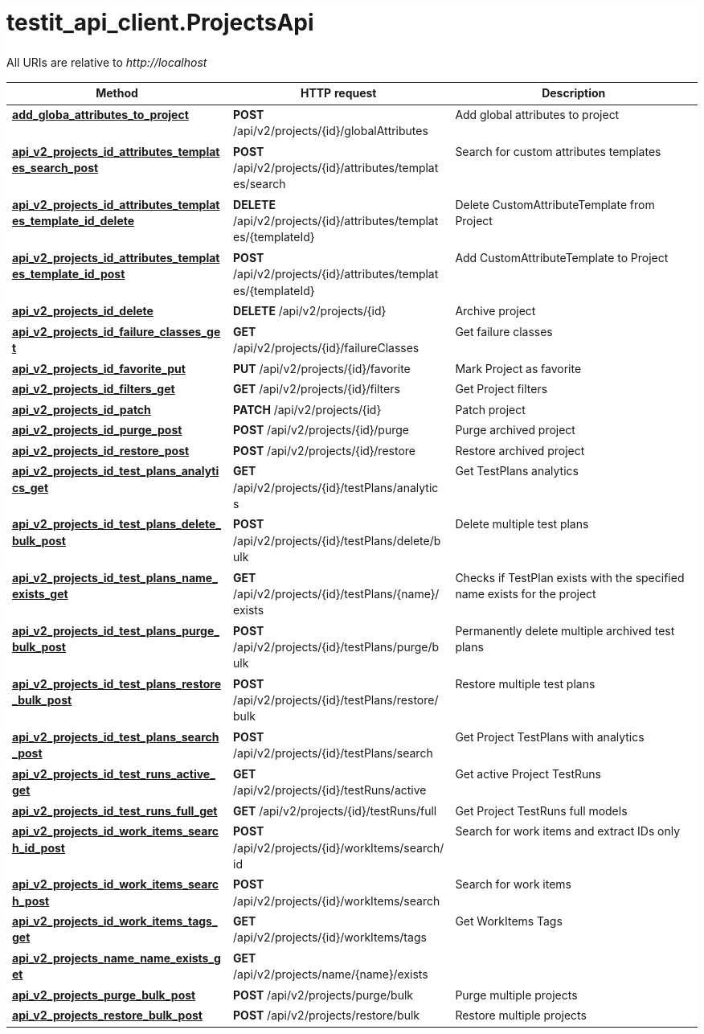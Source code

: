 # testit_api_client.ProjectsApi

All URIs are relative to *http://localhost*

Method | HTTP request | Description
------------- | ------------- | -------------
[**add_globa_attributes_to_project**](ProjectsApi.md#add_globa_attributes_to_project) | **POST** /api/v2/projects/{id}/globalAttributes | Add global attributes to project
[**api_v2_projects_id_attributes_templates_search_post**](ProjectsApi.md#api_v2_projects_id_attributes_templates_search_post) | **POST** /api/v2/projects/{id}/attributes/templates/search | Search for custom attributes templates
[**api_v2_projects_id_attributes_templates_template_id_delete**](ProjectsApi.md#api_v2_projects_id_attributes_templates_template_id_delete) | **DELETE** /api/v2/projects/{id}/attributes/templates/{templateId} | Delete CustomAttributeTemplate from Project
[**api_v2_projects_id_attributes_templates_template_id_post**](ProjectsApi.md#api_v2_projects_id_attributes_templates_template_id_post) | **POST** /api/v2/projects/{id}/attributes/templates/{templateId} | Add CustomAttributeTemplate to Project
[**api_v2_projects_id_delete**](ProjectsApi.md#api_v2_projects_id_delete) | **DELETE** /api/v2/projects/{id} | Archive project
[**api_v2_projects_id_failure_classes_get**](ProjectsApi.md#api_v2_projects_id_failure_classes_get) | **GET** /api/v2/projects/{id}/failureClasses | Get failure classes
[**api_v2_projects_id_favorite_put**](ProjectsApi.md#api_v2_projects_id_favorite_put) | **PUT** /api/v2/projects/{id}/favorite | Mark Project as favorite
[**api_v2_projects_id_filters_get**](ProjectsApi.md#api_v2_projects_id_filters_get) | **GET** /api/v2/projects/{id}/filters | Get Project filters
[**api_v2_projects_id_patch**](ProjectsApi.md#api_v2_projects_id_patch) | **PATCH** /api/v2/projects/{id} | Patch project
[**api_v2_projects_id_purge_post**](ProjectsApi.md#api_v2_projects_id_purge_post) | **POST** /api/v2/projects/{id}/purge | Purge archived project
[**api_v2_projects_id_restore_post**](ProjectsApi.md#api_v2_projects_id_restore_post) | **POST** /api/v2/projects/{id}/restore | Restore archived project
[**api_v2_projects_id_test_plans_analytics_get**](ProjectsApi.md#api_v2_projects_id_test_plans_analytics_get) | **GET** /api/v2/projects/{id}/testPlans/analytics | Get TestPlans analytics
[**api_v2_projects_id_test_plans_delete_bulk_post**](ProjectsApi.md#api_v2_projects_id_test_plans_delete_bulk_post) | **POST** /api/v2/projects/{id}/testPlans/delete/bulk | Delete multiple test plans
[**api_v2_projects_id_test_plans_name_exists_get**](ProjectsApi.md#api_v2_projects_id_test_plans_name_exists_get) | **GET** /api/v2/projects/{id}/testPlans/{name}/exists | Checks if TestPlan exists with the specified name exists for the project
[**api_v2_projects_id_test_plans_purge_bulk_post**](ProjectsApi.md#api_v2_projects_id_test_plans_purge_bulk_post) | **POST** /api/v2/projects/{id}/testPlans/purge/bulk | Permanently delete multiple archived test plans
[**api_v2_projects_id_test_plans_restore_bulk_post**](ProjectsApi.md#api_v2_projects_id_test_plans_restore_bulk_post) | **POST** /api/v2/projects/{id}/testPlans/restore/bulk | Restore multiple test plans
[**api_v2_projects_id_test_plans_search_post**](ProjectsApi.md#api_v2_projects_id_test_plans_search_post) | **POST** /api/v2/projects/{id}/testPlans/search | Get Project TestPlans with analytics
[**api_v2_projects_id_test_runs_active_get**](ProjectsApi.md#api_v2_projects_id_test_runs_active_get) | **GET** /api/v2/projects/{id}/testRuns/active | Get active Project TestRuns
[**api_v2_projects_id_test_runs_full_get**](ProjectsApi.md#api_v2_projects_id_test_runs_full_get) | **GET** /api/v2/projects/{id}/testRuns/full | Get Project TestRuns full models
[**api_v2_projects_id_work_items_search_id_post**](ProjectsApi.md#api_v2_projects_id_work_items_search_id_post) | **POST** /api/v2/projects/{id}/workItems/search/id | Search for work items and extract IDs only
[**api_v2_projects_id_work_items_search_post**](ProjectsApi.md#api_v2_projects_id_work_items_search_post) | **POST** /api/v2/projects/{id}/workItems/search | Search for work items
[**api_v2_projects_id_work_items_tags_get**](ProjectsApi.md#api_v2_projects_id_work_items_tags_get) | **GET** /api/v2/projects/{id}/workItems/tags | Get WorkItems Tags
[**api_v2_projects_name_name_exists_get**](ProjectsApi.md#api_v2_projects_name_name_exists_get) | **GET** /api/v2/projects/name/{name}/exists | 
[**api_v2_projects_purge_bulk_post**](ProjectsApi.md#api_v2_projects_purge_bulk_post) | **POST** /api/v2/projects/purge/bulk | Purge multiple projects
[**api_v2_projects_restore_bulk_post**](ProjectsApi.md#api_v2_projects_restore_bulk_post) | **POST** /api/v2/projects/restore/bulk | Restore multiple projects